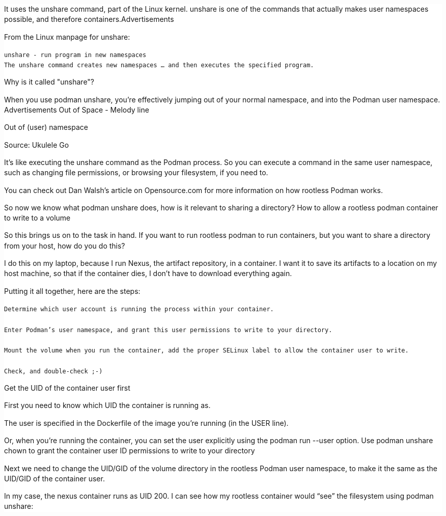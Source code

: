 It uses the unshare command, part of the Linux kernel. unshare is one of the commands that actually makes user namespaces possible, and therefore containers.Advertisements

From the Linux manpage for unshare:

    unshare - run program in new namespaces
    The unshare command creates new namespaces … and then executes the specified program.

Why is it called "unshare"?

When you use podman unshare, you’re effectively jumping out of your normal namespace, and into the Podman user namespace.
Advertisements
Out of Space - Melody line

Out of (user) namespace

Source: Ukulele Go

It’s like executing the unshare command as the Podman process. So you can execute a command in the same user namespace, such as changing file permissions, or browsing your filesystem, if you need to.

You can check out Dan Walsh’s article on Opensource.com for more information on how rootless Podman works.

So now we know what podman unshare does, how is it relevant to sharing a directory?
How to allow a rootless podman container to write to a volume

So this brings us on to the task in hand. If you want to run rootless podman to run containers, but you want to share a directory from your host, how do you do this?

I do this on my laptop, because I run Nexus, the artifact repository, in a container. I want it to save its artifacts to a location on my host machine, so that if the container dies, I don’t have to download everything again.

Putting it all together, here are the steps:

    Determine which user account is running the process within your container.

    Enter Podman’s user namespace, and grant this user permissions to write to your directory.

    Mount the volume when you run the container, add the proper SELinux label to allow the container user to write.

    Check, and double-check ;-)

Get the UID of the container user first

First you need to know which UID the container is running as.

The user is specified in the Dockerfile of the image you’re running (in the USER line).

Or, when you’re running the container, you can set the user explicitly using the podman run --user <id> option.
Use podman unshare chown to grant the container user ID permissions to write to your directory

Next we need to change the UID/GID of the volume directory in the rootless Podman user namespace, to make it the same as the UID/GID of the container user.

In my case, the nexus container runs as UID 200. I can see how my rootless container would “see” the filesystem using podman unshare:
